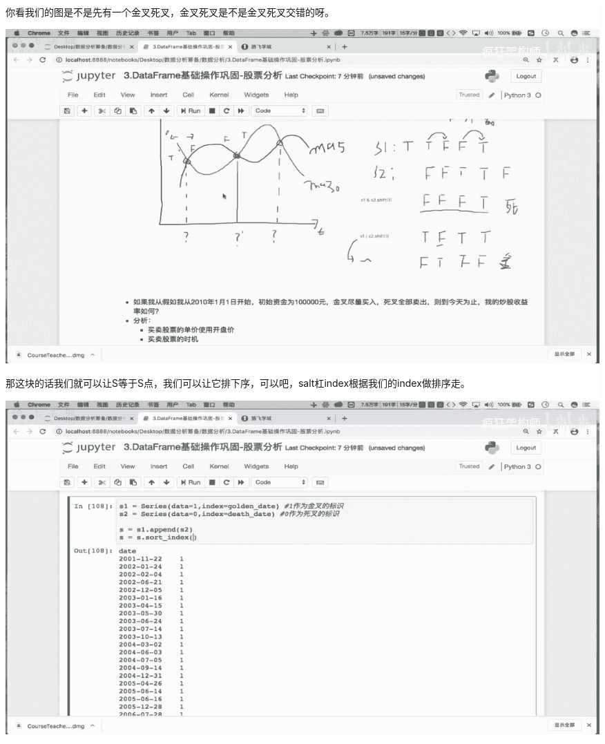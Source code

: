 你看我们的图是不是先有一个金叉死叉，金叉死叉是不是金叉死叉交错的呀。

![](img/ab9979a7f38c63b89d55039515207deb_25.png)

那这块的话我们就可以让S等于S点，我们可以让它排下序，可以吧，salt杠index根据我们的index做排序走。



![](img/ab9979a7f38c63b89d55039515207deb_27.png)
